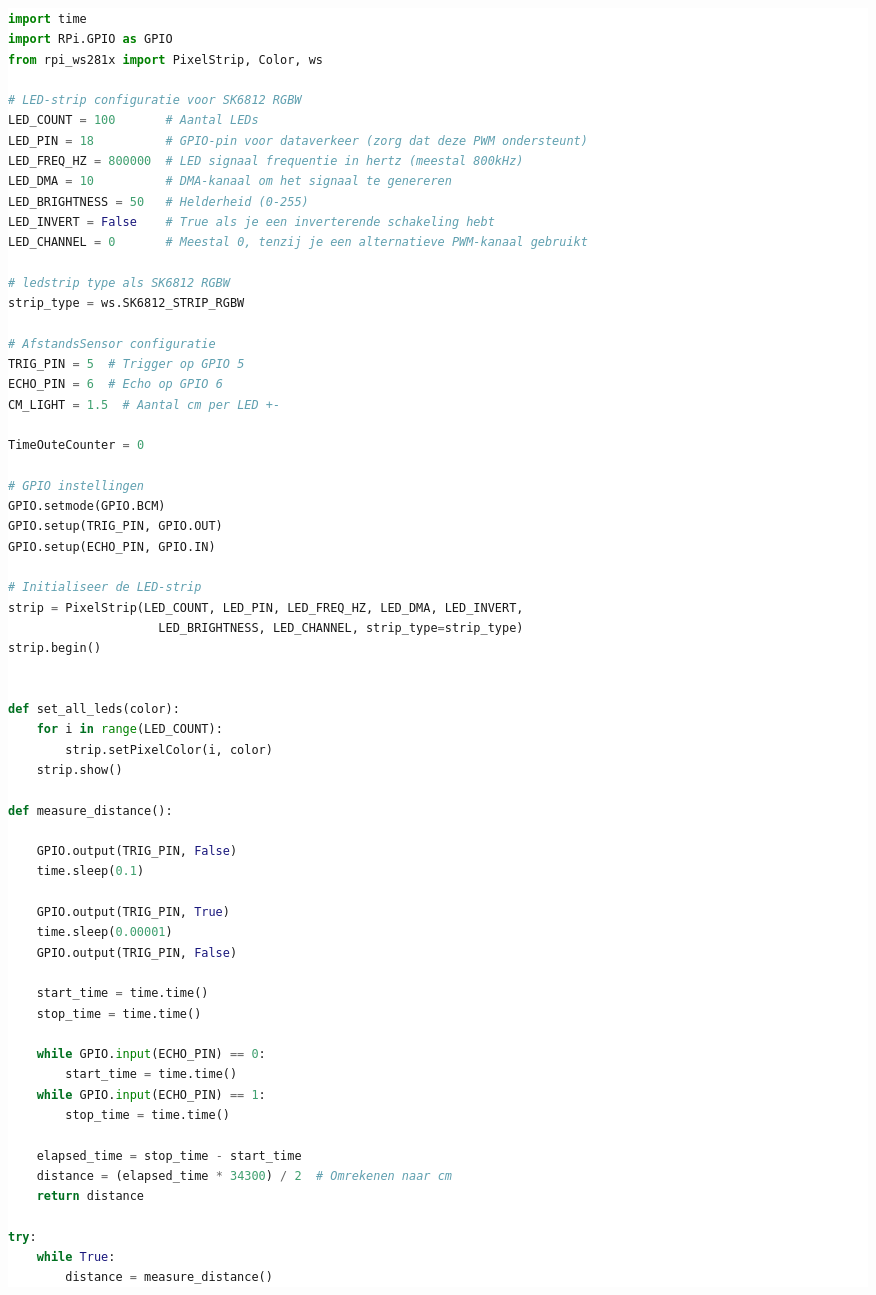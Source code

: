```python
import time
import RPi.GPIO as GPIO
from rpi_ws281x import PixelStrip, Color, ws

# LED-strip configuratie voor SK6812 RGBW
LED_COUNT = 100       # Aantal LEDs
LED_PIN = 18          # GPIO-pin voor dataverkeer (zorg dat deze PWM ondersteunt)
LED_FREQ_HZ = 800000  # LED signaal frequentie in hertz (meestal 800kHz)
LED_DMA = 10          # DMA-kanaal om het signaal te genereren
LED_BRIGHTNESS = 50   # Helderheid (0-255)
LED_INVERT = False    # True als je een inverterende schakeling hebt
LED_CHANNEL = 0       # Meestal 0, tenzij je een alternatieve PWM-kanaal gebruikt

# ledstrip type als SK6812 RGBW
strip_type = ws.SK6812_STRIP_RGBW

# AfstandsSensor configuratie
TRIG_PIN = 5  # Trigger op GPIO 5
ECHO_PIN = 6  # Echo op GPIO 6
CM_LIGHT = 1.5  # Aantal cm per LED +-

TimeOuteCounter = 0

# GPIO instellingen
GPIO.setmode(GPIO.BCM)
GPIO.setup(TRIG_PIN, GPIO.OUT)
GPIO.setup(ECHO_PIN, GPIO.IN)

# Initialiseer de LED-strip
strip = PixelStrip(LED_COUNT, LED_PIN, LED_FREQ_HZ, LED_DMA, LED_INVERT,
                     LED_BRIGHTNESS, LED_CHANNEL, strip_type=strip_type)
strip.begin()


def set_all_leds(color):
    for i in range(LED_COUNT):
        strip.setPixelColor(i, color)
    strip.show()

def measure_distance():

    GPIO.output(TRIG_PIN, False)
    time.sleep(0.1)

    GPIO.output(TRIG_PIN, True)
    time.sleep(0.00001)
    GPIO.output(TRIG_PIN, False)

    start_time = time.time()
    stop_time = time.time()

    while GPIO.input(ECHO_PIN) == 0:
        start_time = time.time()
    while GPIO.input(ECHO_PIN) == 1:
        stop_time = time.time()

    elapsed_time = stop_time - start_time
    distance = (elapsed_time * 34300) / 2  # Omrekenen naar cm
    return distance

try:
    while True:
        distance = measure_distance()
```